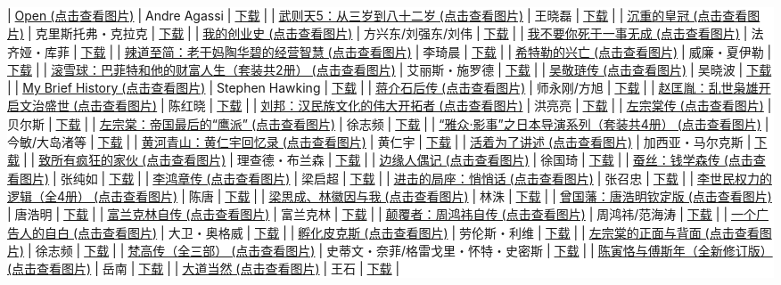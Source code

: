 | [Open (点击查看图片)](https://www.dushupai.com/attachment/2024/06/03/d52214ab99c82bb0.jpg) | Andre Agassi | [下载](https://url89.ctfile.com/f/31084289-1357019482-94cced?p=8866) |
| [武则天5：从三岁到八十二岁 (点击查看图片)](https://www.dushupai.com/attachment/2024/06/03/8fd4de91c8c8c4c2.jpg) | 王晓磊 | [下载](https://url89.ctfile.com/f/31084289-1357019326-871ffb?p=8866) |
| [沉重的皇冠 (点击查看图片)](https://www.dushupai.com/attachment/2024/06/03/98821ee5831d878b.jpg) | 克里斯托弗・克拉克 | [下载](https://url89.ctfile.com/f/31084289-1357019224-58ff24?p=8866) |
| [我的创业史 (点击查看图片)](https://www.dushupai.com/attachment/2024/06/03/2635b6cd049c1301.jpg) | 方兴东/刘强东/刘伟 | [下载](https://url89.ctfile.com/f/31084289-1357019182-1f9b4c?p=8866) |
| [我不要你死于一事无成 (点击查看图片)](https://www.dushupai.com/attachment/2024/06/03/4e4238a586147629.jpg) | 法齐娅・库菲 | [下载](https://url89.ctfile.com/f/31084289-1357019125-bb2c8c?p=8866) |
| [辣道至简：老干妈陶华碧的经营智慧 (点击查看图片)](https://www.dushupai.com/attachment/2024/06/03/0dadbd990ebf0c57.jpg) | 李琦晨 | [下载](https://url89.ctfile.com/f/31084289-1357019074-0c0d6b?p=8866) |
| [希特勒的兴亡 (点击查看图片)](https://www.dushupai.com/attachment/2024/06/03/124c9a1ceb4205a2.jpg) | 威廉・夏伊勒 | [下载](https://url89.ctfile.com/f/31084289-1357019068-850edb?p=8866) |
| [滚雪球：巴菲特和他的财富人生（套装共2册） (点击查看图片)](https://www.dushupai.com/attachment/2024/06/03/5283af8f8e0ecec8.jpg) | 艾丽斯・施罗德 | [下载](https://url89.ctfile.com/f/31084289-1357018714-bcdbf5?p=8866) |
| [吴敬琏传 (点击查看图片)](https://www.dushupai.com/attachment/2024/06/03/80abca833a8dcfae.jpg) | 吴晓波 | [下载](https://url89.ctfile.com/f/31084289-1357018321-53a373?p=8866) |
| [My Brief History (点击查看图片)](https://www.dushupai.com/attachment/2024/06/03/c6cddbc86ce9402a.jpg) | Stephen Hawking | [下载](https://url89.ctfile.com/f/31084289-1357018171-0525fe?p=8866) |
| [蒋介石后传 (点击查看图片)](https://www.dushupai.com/attachment/2024/06/03/72ba82f255b301fc.jpg) | 师永刚/方旭 | [下载](https://url89.ctfile.com/f/31084289-1357017532-586f77?p=8866) |
| [赵匡胤：乱世枭雄开启文治盛世 (点击查看图片)](https://www.dushupai.com/attachment/2024/06/03/142754db64c21024.jpg) | 陈红晓 | [下载](https://url89.ctfile.com/f/31084289-1357017484-9dba70?p=8866) |
| [刘邦：汉民族文化的伟大开拓者 (点击查看图片)](https://www.dushupai.com/attachment/2024/06/03/7e327f03da439057.jpg) | 洪亮亮 | [下载](https://url89.ctfile.com/f/31084289-1357017478-cb43ff?p=8866) |
| [左宗棠传 (点击查看图片)](https://www.dushupai.com/attachment/2024/06/03/22b7d6fca9e49521.jpg) | 贝尔斯 | [下载](https://url89.ctfile.com/f/31084289-1357017298-68c107?p=8866) |
| [左宗棠：帝国最后的“鹰派” (点击查看图片)](https://www.dushupai.com/attachment/2024/06/03/ab286aba3900ac36.jpg) | 徐志频 | [下载](https://url89.ctfile.com/f/31084289-1357017196-e60417?p=8866) |
| [“雅众·影事”之日本导演系列（套装共4册） (点击查看图片)](https://www.dushupai.com/attachment/2024/06/03/bd98c76397551153.jpg) | 今敏/大岛渚等 | [下载](https://url89.ctfile.com/f/31084289-1357017130-8dc1b4?p=8866) |
| [黄河青山：黄仁宇回忆录 (点击查看图片)](https://www.dushupai.com/attachment/2024/06/03/1786d24ee1bb03a2.jpg) | 黄仁宇 | [下载](https://url89.ctfile.com/f/31084289-1357016971-0cdd42?p=8866) |
| [活着为了讲述 (点击查看图片)](https://www.dushupai.com/attachment/2024/06/03/b506e2e263da470c.jpg) | 加西亚・马尔克斯 | [下载](https://url89.ctfile.com/f/31084289-1357016920-233354?p=8866) |
| [致所有疯狂的家伙 (点击查看图片)](https://www.dushupai.com/attachment/2024/06/03/a015a347f7a31fd7.jpg) | 理查德・布兰森 | [下载](https://url89.ctfile.com/f/31084289-1357016887-cde58c?p=8866) |
| [边缘人偶记 (点击查看图片)](https://www.dushupai.com/attachment/2024/06/03/fa2b18d42016a679.jpg) | 徐国琦 | [下载](https://url89.ctfile.com/f/31084289-1357016278-c6fdd0?p=8866) |
| [蚕丝：钱学森传 (点击查看图片)](https://www.dushupai.com/attachment/2024/06/03/48fc1b0de684ff37.jpg) | 张纯如 | [下载](https://url89.ctfile.com/f/31084289-1357015879-9f8145?p=8866) |
| [李鸿章传 (点击查看图片)](https://www.dushupai.com/attachment/2024/06/03/d0518b7e75aaf209.jpg) | 梁启超 | [下载](https://url89.ctfile.com/f/31084289-1357015774-71aa1b?p=8866) |
| [进击的局座：悄悄话 (点击查看图片)](https://www.dushupai.com/attachment/2024/06/03/90614dc0454c2718.jpg) | 张召忠 | [下载](https://url89.ctfile.com/f/31084289-1357015573-4d5d3c?p=8866) |
| [李世民权力的逻辑（全4册） (点击查看图片)](https://www.dushupai.com/attachment/2024/06/03/7e881b228c87a6fd.jpg) | 陈唐 | [下载](https://url89.ctfile.com/f/31084289-1357015375-ee641f?p=8866) |
| [梁思成、林徽因与我 (点击查看图片)](https://www.dushupai.com/attachment/2024/06/03/b7eaee1070cbef05.jpg) | 林洙 | [下载](https://url89.ctfile.com/f/31084289-1357014934-8a35b4?p=8866) |
| [曾国藩：唐浩明钦定版 (点击查看图片)](https://www.dushupai.com/attachment/2024/06/03/bc09e10f530fe3b5.jpg) | 唐浩明 | [下载](https://url89.ctfile.com/f/31084289-1357014871-07622b?p=8866) |
| [富兰克林自传 (点击查看图片)](https://www.dushupai.com/attachment/2024/06/03/5774532e3b8ad2e2.jpg) | 富兰克林 | [下载](https://url89.ctfile.com/f/31084289-1357014847-bd9379?p=8866) |
| [颠覆者：周鸿祎自传 (点击查看图片)](https://www.dushupai.com/attachment/2024/06/03/a2d817ae2bed1fef.jpg) | 周鸿祎/范海涛 | [下载](https://url89.ctfile.com/f/31084289-1357014796-d33909?p=8866) |
| [一个广告人的自白 (点击查看图片)](https://www.dushupai.com/attachment/2024/06/03/7232fb869103418d.jpg) | 大卫・奥格威 | [下载](https://url89.ctfile.com/f/31084289-1357014712-d73daf?p=8866) |
| [孵化皮克斯 (点击查看图片)](https://www.dushupai.com/attachment/2024/06/03/623785edfffd3d9b.jpg) | 劳伦斯・利维 | [下载](https://url89.ctfile.com/f/31084289-1357014694-2f351f?p=8866) |
| [左宗棠的正面与背面 (点击查看图片)](https://www.dushupai.com/attachment/2024/06/02/6cefece313bf5cc6.jpg) | 徐志频 | [下载](https://url89.ctfile.com/f/31084289-1357014202-e625fe?p=8866) |
| [梵高传（全三部） (点击查看图片)](https://www.dushupai.com/attachment/2024/06/02/a0c5728c8d5b8e1f.jpg) | 史蒂文・奈菲/格雷戈里・怀特・史密斯 | [下载](https://url89.ctfile.com/f/31084289-1357014130-c02352?p=8866) |
| [陈寅恪与傅斯年（全新修订版） (点击查看图片)](https://www.dushupai.com/attachment/2024/06/02/b4b4d63541430e8c.jpg) | 岳南 | [下载](https://url89.ctfile.com/f/31084289-1357014088-be1d2c?p=8866) |
| [大道当然 (点击查看图片)](https://www.dushupai.com/attachment/2024/06/02/ced6a903a8f0184e.jpg) | 王石 | [下载](https://url89.ctfile.com/f/31084289-1357013914-060374?p=8866) |